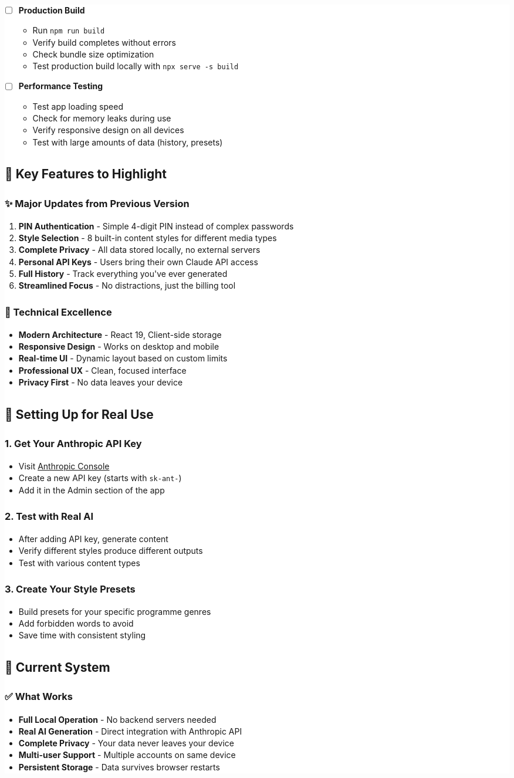 - [ ] **Production Build**
  - Run `npm run build`
  - Verify build completes without errors
  - Check bundle size optimization
  - Test production build locally with `npx serve -s build`

- [ ] **Performance Testing**
  - Test app loading speed
  - Check for memory leaks during use
  - Verify responsive design on all devices
  - Test with large amounts of data (history, presets)

## 🎯 Key Features to Highlight

### ✨ Major Updates from Previous Version
1. **PIN Authentication** - Simple 4-digit PIN instead of complex passwords
2. **Style Selection** - 8 built-in content styles for different media types
3. **Complete Privacy** - All data stored locally, no external servers
4. **Personal API Keys** - Users bring their own Claude API access
5. **Full History** - Track everything you've ever generated
6. **Streamlined Focus** - No distractions, just the billing tool

### 🔧 Technical Excellence
- **Modern Architecture** - React 19, Client-side storage
- **Responsive Design** - Works on desktop and mobile
- **Real-time UI** - Dynamic layout based on custom limits
- **Professional UX** - Clean, focused interface
- **Privacy First** - No data leaves your device

## 🔑 Setting Up for Real Use

### 1. Get Your Anthropic API Key
- Visit [Anthropic Console](https://console.anthropic.com/account/keys)
- Create a new API key (starts with `sk-ant-`)
- Add it in the Admin section of the app

### 2. Test with Real AI
- After adding API key, generate content
- Verify different styles produce different outputs
- Test with various content types

### 3. Create Your Style Presets
- Build presets for your specific programme genres
- Add forbidden words to avoid
- Save time with consistent styling

## 🚧 Current System

### ✅ What Works
- **Full Local Operation** - No backend servers needed
- **Real AI Generation** - Direct integration with Anthropic API
- **Complete Privacy** - Your data never leaves your device
- **Multi-user Support** - Multiple accounts on same device
- **Persistent Storage** - Data survives browser restarts
